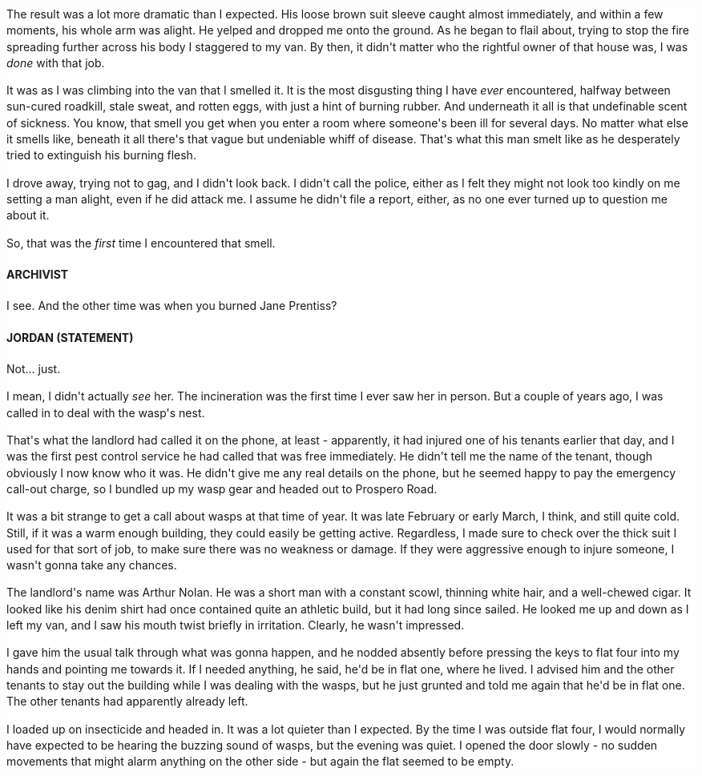 The result was a lot more dramatic than I expected. His loose brown suit sleeve caught almost immediately, and within a few moments, his whole arm was alight. He yelped and dropped me onto the ground. As he began to flail about, trying to stop the fire spreading further across his body I staggered to my van. By then, it didn't matter who the rightful owner of that house was, I was *done* with that job.

It was as I was climbing into the van that I smelled it. It is the most disgusting thing I have *ever* encountered, halfway between sun-cured roadkill, stale sweat, and rotten eggs, with just a hint of burning rubber. And underneath it all is that undefinable scent of sickness. You know, that smell you get when you enter a room where someone's been ill for several days. No matter what else it smells like, beneath it all there's that vague but undeniable whiff of disease. That's what this man smelt like as he desperately tried to extinguish his burning flesh.

I drove away, trying not to gag, and I didn't look back. I didn't call the police, either  as I felt they might not look too kindly on me setting a man alight, even if he did attack me. I assume he didn't file a report, either, as no one ever turned up to question me about it.

So, that was the *first* time I encountered that smell. 

#### ARCHIVIST

I see. And the other time was when you burned Jane Prentiss?

#### JORDAN (STATEMENT)

Not... just.

I mean, I didn't actually *see* her. The incineration was the first time I ever saw her in person. But a couple of years ago, I was called in to deal with the wasp's nest.

That's what the landlord had called it on the phone, at least - apparently, it had injured one of his tenants earlier that day, and I was the first pest control service he had called that was free immediately. He didn't tell me the name of the tenant, though obviously I now know who it was. He didn't give me any real details on the phone, but he seemed happy to pay the emergency call-out charge, so I bundled up my wasp gear and headed out to Prospero Road.

It was a bit strange to get a call about wasps at that time of year. It was late February or early March, I think, and still quite cold. Still, if it was a warm enough building, they could easily be getting active. Regardless, I made sure to check over the thick suit I used for that sort of job, to make sure there was no weakness or damage. If they were aggressive enough to injure someone, I wasn't gonna take any chances. 

The landlord's name was Arthur Nolan. He was a short man with a constant scowl, thinning white hair, and a well-chewed cigar. It looked like his denim shirt had once contained quite an athletic build, but it had long since sailed. He looked me up and down as I left my van, and I saw his mouth twist briefly in irritation. Clearly, he wasn't impressed.

I gave him the usual talk through what was gonna happen, and he nodded absently before pressing the keys to flat four into my hands and pointing me towards it. If I needed anything, he said, he'd be in flat one, where he lived. I advised him and the other tenants to stay out the building while I was dealing with the wasps, but he just grunted and told me again that he'd be in flat one. The other tenants had apparently already left.

I loaded up on insecticide and headed in. It was a lot quieter than I expected. By the time I was outside flat four, I would normally have expected to be hearing the buzzing sound of wasps, but the evening was quiet. I opened the door slowly - no sudden movements that might alarm anything on the other side - but again the flat seemed to be empty.
